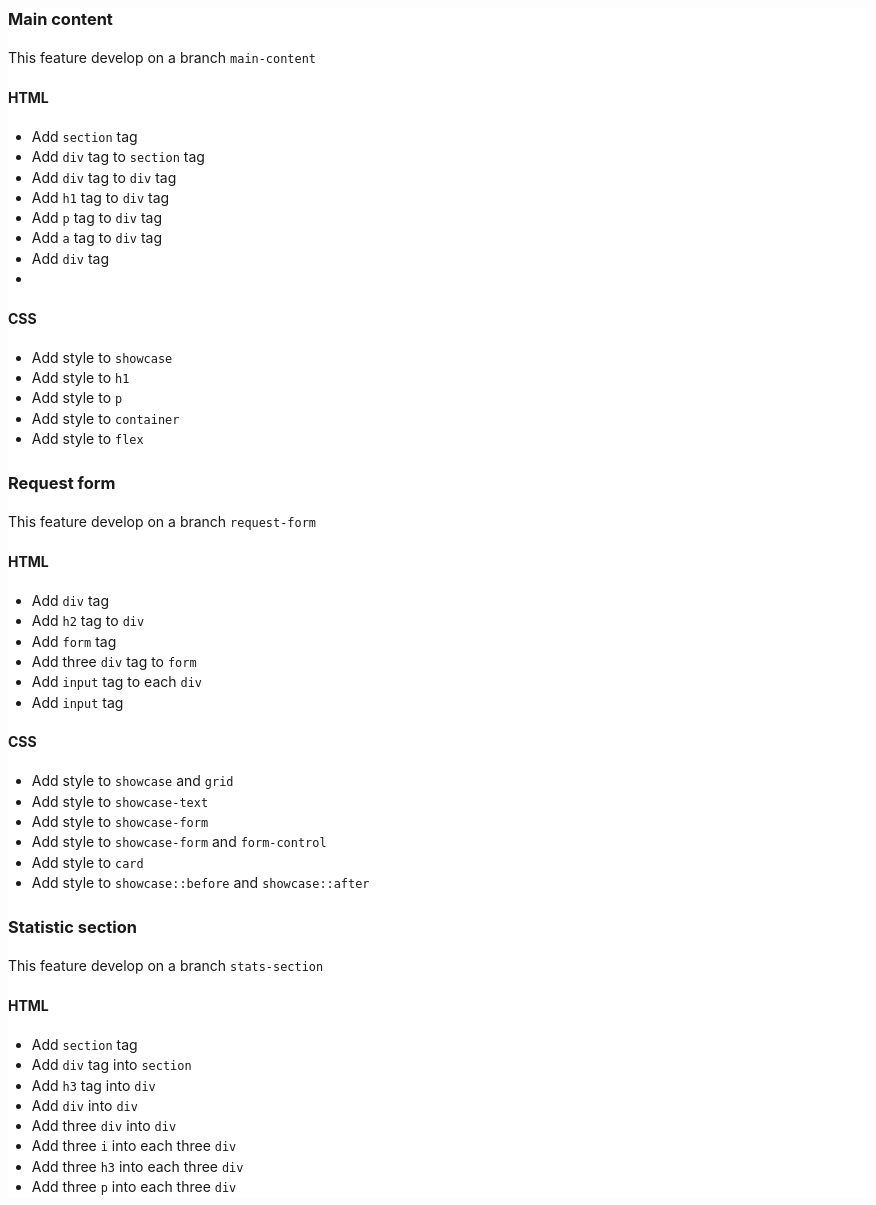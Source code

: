 ### Main content

This feature develop on a branch `main-content`

#### HTML

- Add `section` tag
- Add `div` tag to `section` tag
- Add `div` tag to `div` tag
- Add `h1` tag to `div` tag
- Add `p` tag to `div` tag
- Add `a` tag to `div` tag
- Add `div` tag
-

#### CSS

- Add style to `showcase`
- Add style to `h1`
- Add style to `p`
- Add style to `container`
- Add style to `flex`

### Request form

This feature develop on a branch `request-form`

#### HTML

- Add `div` tag
- Add `h2` tag to `div`
- Add `form` tag
- Add three `div` tag to `form`
- Add `input` tag to each `div`
- Add `input` tag

#### CSS

- Add style to `showcase` and `grid`
- Add style to `showcase-text`
- Add style to `showcase-form`
- Add style to `showcase-form` and `form-control`
- Add style to `card`
- Add style to `showcase::before` and `showcase::after`

### Statistic section

This feature develop on a branch `stats-section`

#### HTML

- Add `section` tag
- Add `div` tag into `section`
- Add `h3` tag into `div`
- Add `div` into `div`
- Add three `div` into `div`
- Add three `i` into each three `div`
- Add three `h3` into each three `div`
- Add three `p` into each three `div`
